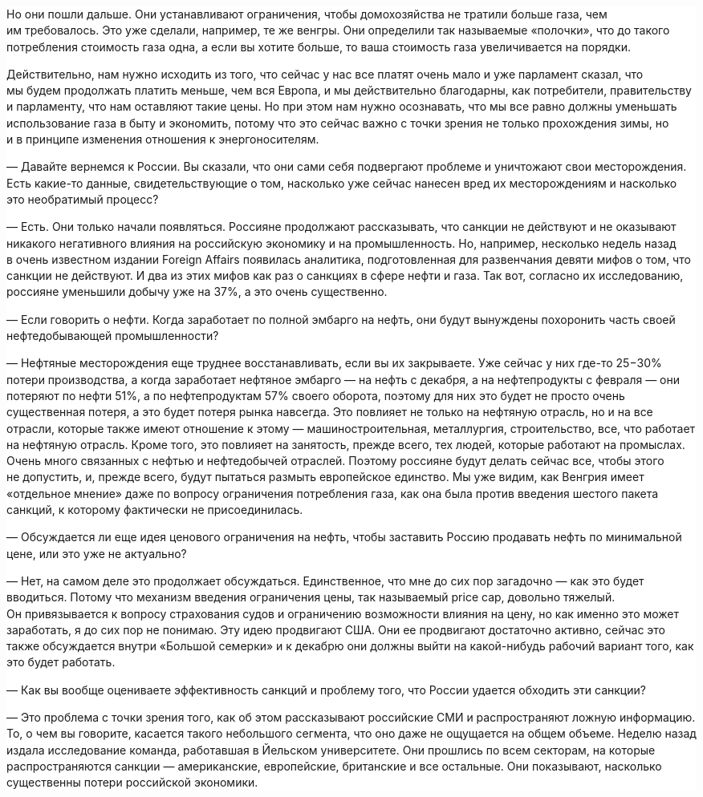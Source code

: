 Но они пошли дальше. Они устанавливают ограничения, чтобы домохозяйства не тратили больше газа, чем им требовалось. Это уже сделали, например, те же венгры. Они определили так называемые «полочки», что до такого потребления стоимость газа одна, а если вы хотите больше, то ваша стоимость газа увеличивается на порядки.

Действительно, нам нужно исходить из того, что сейчас у нас все платят очень мало и уже парламент сказал, что мы будем продолжать платить меньше, чем вся Европа, и мы действительно благодарны, как потребители, правительству и парламенту, что нам оставляют такие цены. Но при этом нам нужно осознавать, что мы все равно должны уменьшать использование газа в быту и экономить, потому что это сейчас важно с точки зрения не только прохождения зимы, но и в принципе изменения отношения к энергоносителям.

— Давайте вернемся к России. Вы сказали, что они сами себя подвергают проблеме и уничтожают свои месторождения. Есть какие-то данные, свидетельствующие о том, насколько уже сейчас нанесен вред их месторождениям и насколько это необратимый процесс?

— Есть. Они только начали появляться. Россияне продолжают рассказывать, что санкции не действуют и не оказывают никакого негативного влияния на российскую экономику и на промышленность. Но, например, несколько недель назад в очень известном издании Foreign Affairs появилась аналитика, подготовленная для развенчания девяти мифов о том, что санкции не действуют. И два из этих мифов как раз о санкциях в сфере нефти и газа. Так вот, согласно их исследованию, россияне уменьшили добычу уже на 37%, а это очень существенно.

— Если говорить о нефти. Когда заработает по полной эмбарго на нефть, они будут вынуждены похоронить часть своей нефтедобывающей промышленности?

— Нефтяные месторождения еще труднее восстанавливать, если вы их закрываете. Уже сейчас у них где-то 25−30% потери производства, а когда заработает нефтяное эмбарго — на нефть с декабря, а на нефтепродукты с февраля — они потеряют по нефти 51%, а по нефтепродуктам 57% своего оборота, поэтому для них это будет не просто очень существенная потеря, а это будет потеря рынка навсегда. Это повлияет не только на нефтяную отрасль, но и на все отрасли, которые также имеют отношение к этому — машиностроительная, металлургия, строительство, все, что работает на нефтяную отрасль. Кроме того, это повлияет на занятость, прежде всего, тех людей, которые работают на промыслах. Очень много связанных с нефтью и нефтедобычей отраслей. Поэтому россияне будут делать сейчас все, чтобы этого не допустить, и, прежде всего, будут пытаться размыть европейское единство. Мы уже видим, как Венгрия имеет «отдельное мнение» даже по вопросу ограничения потребления газа, как она была против введения шестого пакета санкций, к которому фактически не присоединилась.

— Обсуждается ли еще идея ценового ограничения на нефть, чтобы заставить Россию продавать нефть по минимальной цене, или это уже не актуально?

— Нет, на самом деле это продолжает обсуждаться. Единственное, что мне до сих пор загадочно — как это будет вводиться. Потому что механизм введения ограничения цены, так называемый price cap, довольно тяжелый. Он привязывается к вопросу страхования судов и ограничению возможности влияния на цену, но как именно это может заработать, я до сих пор не понимаю. Эту идею продвигают США. Они ее продвигают достаточно активно, сейчас это также обсуждается внутри «Большой семерки» и к декабрю они должны выйти на какой-нибудь рабочий вариант того, как это будет работать.

— Как вы вообще оцениваете эффективность санкций и проблему того, что России удается обходить эти санкции?

— Это проблема с точки зрения того, как об этом рассказывают российские СМИ и распространяют ложную информацию. То, о чем вы говорите, касается такого небольшого сегмента, что оно даже не ощущается на общем объеме. Неделю назад издала исследование команда, работавшая в Йельском университете. Они прошлись по всем секторам, на которые распространяются санкции — американские, европейские, британские и все остальные. Они показывают, насколько существенны потери российской экономики.
